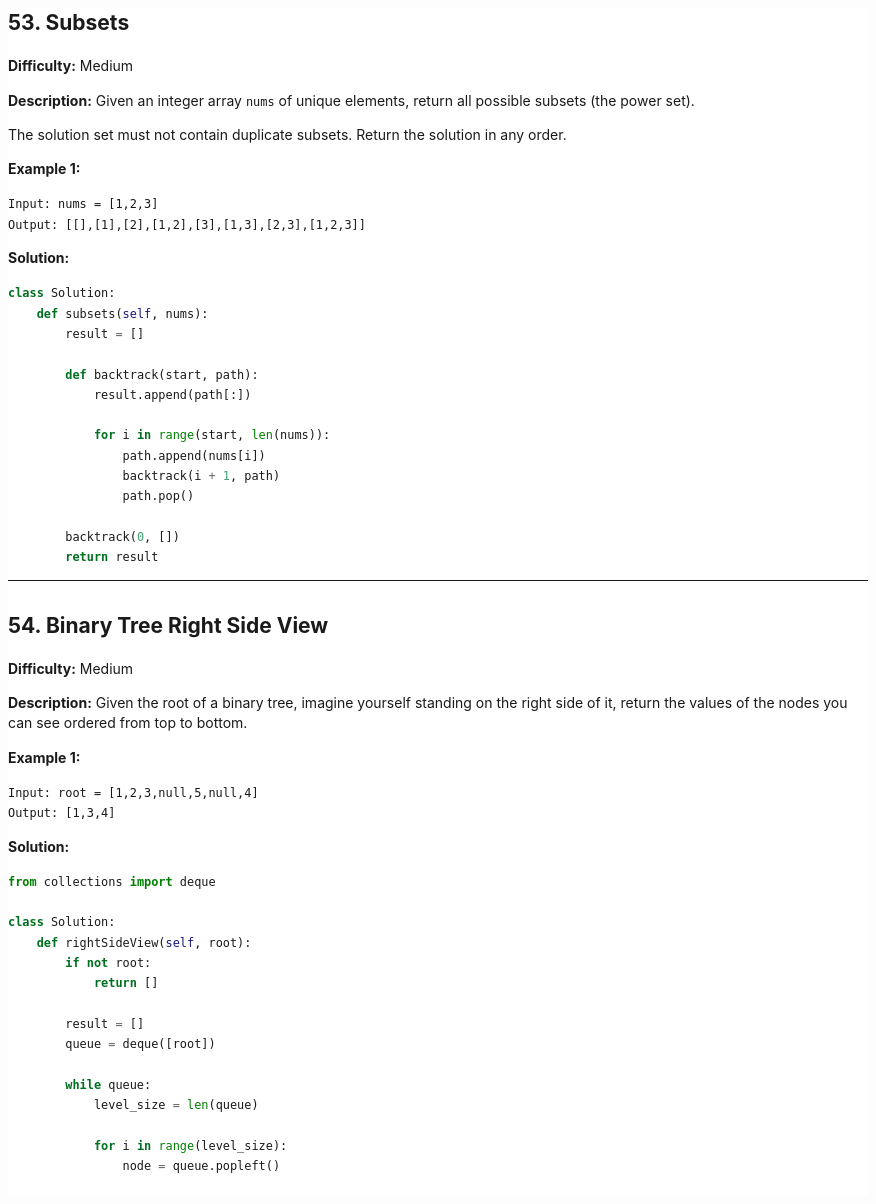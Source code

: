 
## 53. Subsets

**Difficulty:** Medium

**Description:**
Given an integer array `nums` of unique elements, return all possible subsets (the power set).

The solution set must not contain duplicate subsets. Return the solution in any order.

**Example 1:**
```
Input: nums = [1,2,3]
Output: [[],[1],[2],[1,2],[3],[1,3],[2,3],[1,2,3]]
```

**Solution:**
```python
class Solution:
    def subsets(self, nums):
        result = []
        
        def backtrack(start, path):
            result.append(path[:])
            
            for i in range(start, len(nums)):
                path.append(nums[i])
                backtrack(i + 1, path)
                path.pop()
        
        backtrack(0, [])
        return result
```

---

## 54. Binary Tree Right Side View

**Difficulty:** Medium

**Description:**
Given the root of a binary tree, imagine yourself standing on the right side of it, return the values of the nodes you can see ordered from top to bottom.

**Example 1:**
```
Input: root = [1,2,3,null,5,null,4]
Output: [1,3,4]
```

**Solution:**
```python
from collections import deque

class Solution:
    def rightSideView(self, root):
        if not root:
            return []
        
        result = []
        queue = deque([root])
        
        while queue:
            level_size = len(queue)
            
            for i in range(level_size):
                node = queue.popleft()
                
```